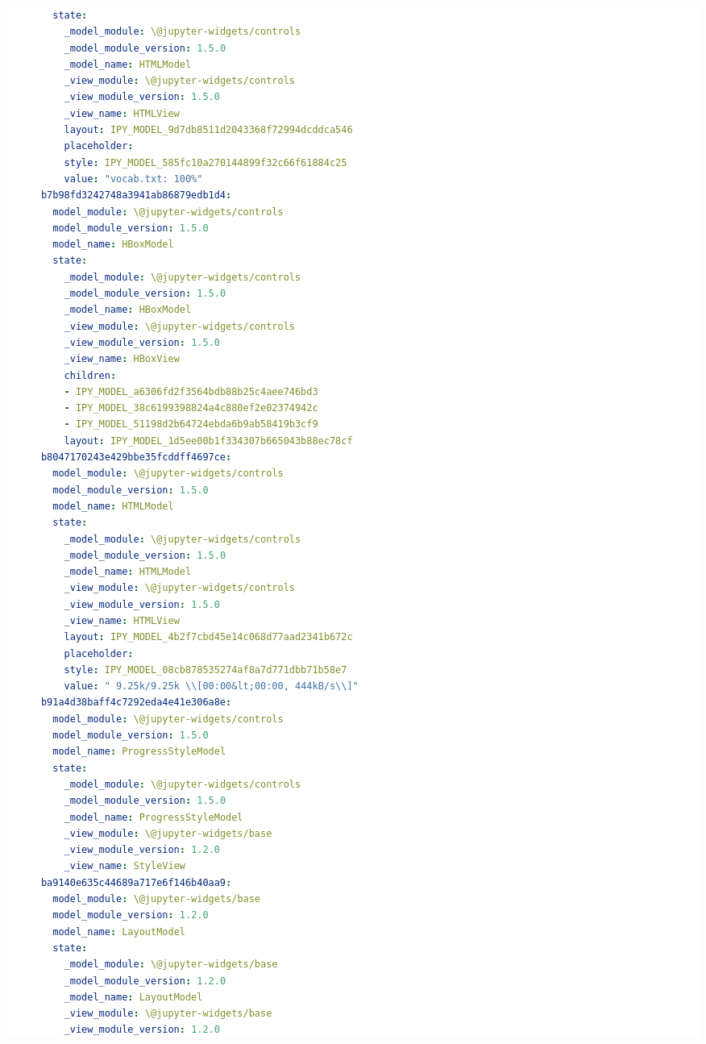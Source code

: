 ```yaml
        state:
          _model_module: \@jupyter-widgets/controls
          _model_module_version: 1.5.0
          _model_name: HTMLModel
          _view_module: \@jupyter-widgets/controls
          _view_module_version: 1.5.0
          _view_name: HTMLView
          layout: IPY_MODEL_9d7db8511d2043368f72994dcddca546
          placeholder: ​
          style: IPY_MODEL_585fc10a270144899f32c66f61884c25
          value: "vocab.txt: 100%"
      b7b98fd3242748a3941ab86879edb1d4:
        model_module: \@jupyter-widgets/controls
        model_module_version: 1.5.0
        model_name: HBoxModel
        state:
          _model_module: \@jupyter-widgets/controls
          _model_module_version: 1.5.0
          _model_name: HBoxModel
          _view_module: \@jupyter-widgets/controls
          _view_module_version: 1.5.0
          _view_name: HBoxView
          children:
          - IPY_MODEL_a6306fd2f3564bdb88b25c4aee746bd3
          - IPY_MODEL_38c6199398824a4c880ef2e02374942c
          - IPY_MODEL_51198d2b64724ebda6b9ab58419b3cf9
          layout: IPY_MODEL_1d5ee00b1f334307b665043b88ec78cf
      b8047170243e429bbe35fcddff4697ce:
        model_module: \@jupyter-widgets/controls
        model_module_version: 1.5.0
        model_name: HTMLModel
        state:
          _model_module: \@jupyter-widgets/controls
          _model_module_version: 1.5.0
          _model_name: HTMLModel
          _view_module: \@jupyter-widgets/controls
          _view_module_version: 1.5.0
          _view_name: HTMLView
          layout: IPY_MODEL_4b2f7cbd45e14c068d77aad2341b672c
          placeholder: ​
          style: IPY_MODEL_08cb878535274af8a7d771dbb71b58e7
          value: " 9.25k/9.25k \\[00:00&lt;00:00, 444kB/s\\]"
      b91a4d38baff4c7292eda4e41e306a8e:
        model_module: \@jupyter-widgets/controls
        model_module_version: 1.5.0
        model_name: ProgressStyleModel
        state:
          _model_module: \@jupyter-widgets/controls
          _model_module_version: 1.5.0
          _model_name: ProgressStyleModel
          _view_module: \@jupyter-widgets/base
          _view_module_version: 1.2.0
          _view_name: StyleView
      ba9140e635c44689a717e6f146b40aa9:
        model_module: \@jupyter-widgets/base
        model_module_version: 1.2.0
        model_name: LayoutModel
        state:
          _model_module: \@jupyter-widgets/base
          _model_module_version: 1.2.0
          _model_name: LayoutModel
          _view_module: \@jupyter-widgets/base
          _view_module_version: 1.2.0
```